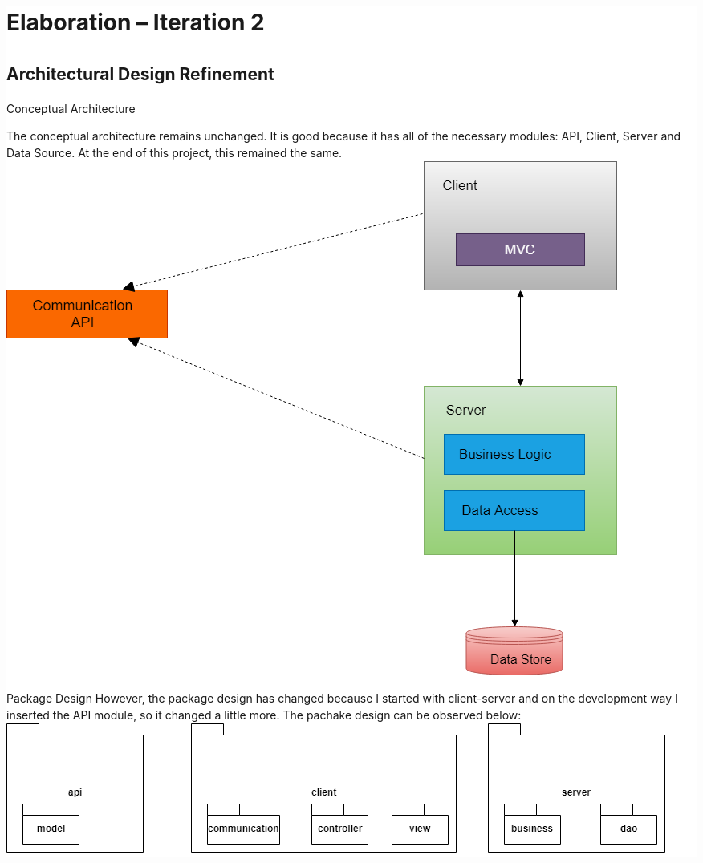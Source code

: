 # Elaboration – Iteration 2

## Architectural Design Refinement

Conceptual Architecture

The conceptual architecture remains unchanged. It is good because it has all of the necessary modules: API, Client, Server and Data Source. At the end of this project, this remained the same.
![Conceptual Architecure](images/conceptual_architecture.png)

Package Design 
However, the package design has changed because I started with client-server and on the development way I inserted the API module, so it changed a little more. The pachake design can be observed below:
![Package Design](images/newPackageDesign.png)
